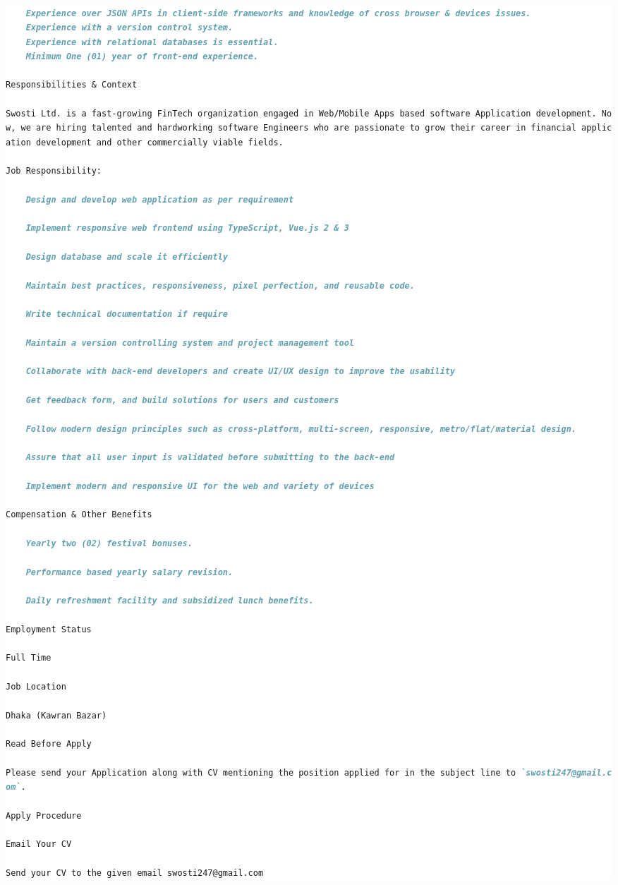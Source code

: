 ```markdown
    Experience over JSON APIs in client-side frameworks and knowledge of cross browser & devices issues.
    Experience with a version control system.
    Experience with relational databases is essential.
    Minimum One (01) year of front-end experience.

Responsibilities & Context

Swosti Ltd. is a fast-growing FinTech organization engaged in Web/Mobile Apps based software Application development. Now, we are hiring talented and hardworking software Engineers who are passionate to grow their career in financial application development and other commercially viable fields.

Job Responsibility:

    Design and develop web application as per requirement

    Implement responsive web frontend using TypeScript, Vue.js 2 & 3

    Design database and scale it efficiently

    Maintain best practices, responsiveness, pixel perfection, and reusable code.

    Write technical documentation if require

    Maintain a version controlling system and project management tool

    Collaborate with back-end developers and create UI/UX design to improve the usability

    Get feedback form, and build solutions for users and customers

    Follow modern design principles such as cross-platform, multi-screen, responsive, metro/flat/material design.

    Assure that all user input is validated before submitting to the back-end

    Implement modern and responsive UI for the web and variety of devices

Compensation & Other Benefits

    Yearly two (02) festival bonuses.

    Performance based yearly salary revision.

    Daily refreshment facility and subsidized lunch benefits.

Employment Status

Full Time

Job Location

Dhaka (Kawran Bazar)

Read Before Apply

Please send your Application along with CV mentioning the position applied for in the subject line to `swosti247@gmail.com`.

Apply Procedure

Email Your CV

Send your CV to the given email swosti247@gmail.com
```